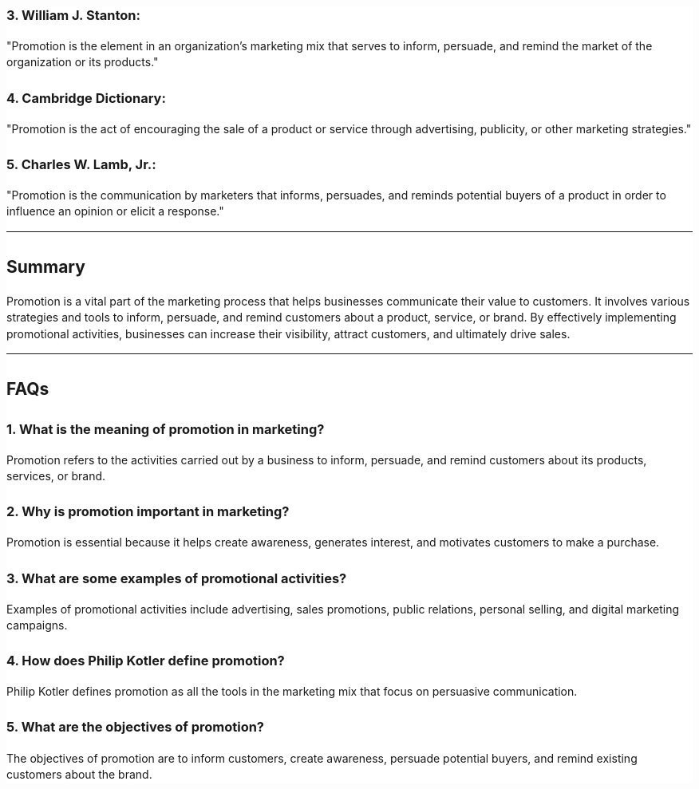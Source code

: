 ### 3. **William J. Stanton:**

"Promotion is the element in an organization’s marketing mix that serves to inform, persuade, and remind the market of the organization or its products."

### 4. **Cambridge Dictionary:**

"Promotion is the act of encouraging the sale of a product or service through advertising, publicity, or other marketing strategies."

### 5. **Charles W. Lamb, Jr.:**

"Promotion is the communication by marketers that informs, persuades, and reminds potential buyers of a product in order to influence an opinion or elicit a response."

---

## Summary

Promotion is a vital part of the marketing process that helps businesses communicate their value to customers. It involves various strategies and tools to inform, persuade, and remind customers about a product, service, or brand. By effectively implementing promotional activities, businesses can increase their visibility, attract customers, and ultimately drive sales.

---

## FAQs

### 1. What is the meaning of promotion in marketing?

Promotion refers to the activities carried out by a business to inform, persuade, and remind customers about its products, services, or brand.

### 2. Why is promotion important in marketing?

Promotion is essential because it helps create awareness, generates interest, and motivates customers to make a purchase.

### 3. What are some examples of promotional activities?

Examples of promotional activities include advertising, sales promotions, public relations, personal selling, and digital marketing campaigns.

### 4. How does Philip Kotler define promotion?

Philip Kotler defines promotion as all the tools in the marketing mix that focus on persuasive communication.

### 5. What are the objectives of promotion?

The objectives of promotion are to inform customers, create awareness, persuade potential buyers, and remind existing customers about the brand.
